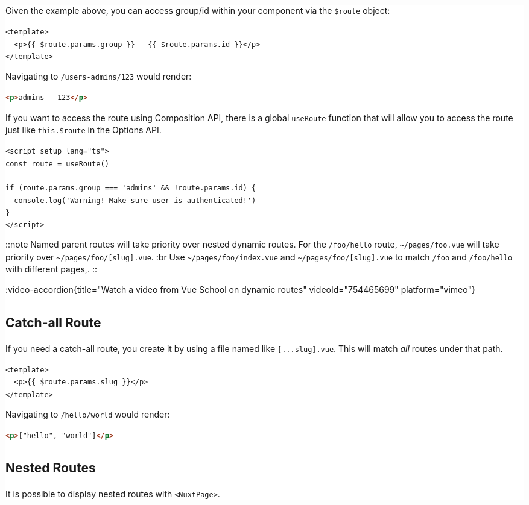 Given the example above, you can access group/id within your component via the `$route` object:

```vue [app/pages/users-[group\\]/[id\\].vue]
<template>
  <p>{{ $route.params.group }} - {{ $route.params.id }}</p>
</template>
```

Navigating to `/users-admins/123` would render:

```html
<p>admins - 123</p>
```

If you want to access the route using Composition API, there is a global [`useRoute`](/docs/api/composables/use-route) function that will allow you to access the route just like `this.$route` in the Options API.

```vue twoslash
<script setup lang="ts">
const route = useRoute()

if (route.params.group === 'admins' && !route.params.id) {
  console.log('Warning! Make sure user is authenticated!')
}
</script>
```

::note
Named parent routes will take priority over nested dynamic routes. For the `/foo/hello` route, `~/pages/foo.vue` will take priority over `~/pages/foo/[slug].vue`. :br Use `~/pages/foo/index.vue` and `~/pages/foo/[slug].vue` to match `/foo` and `/foo/hello` with different pages,.
::

:video-accordion{title="Watch a video from Vue School on dynamic routes" videoId="754465699" platform="vimeo"}

## Catch-all Route

If you need a catch-all route, you create it by using a file named like `[...slug].vue`. This will match _all_ routes under that path.

```vue [app/pages/[...slug\\].vue]
<template>
  <p>{{ $route.params.slug }}</p>
</template>
```

Navigating to `/hello/world` would render:

```html
<p>["hello", "world"]</p>
```

## Nested Routes

It is possible to display [nested routes](https://next.router.vuejs.org/guide/essentials/nested-routes.html) with `<NuxtPage>`.
